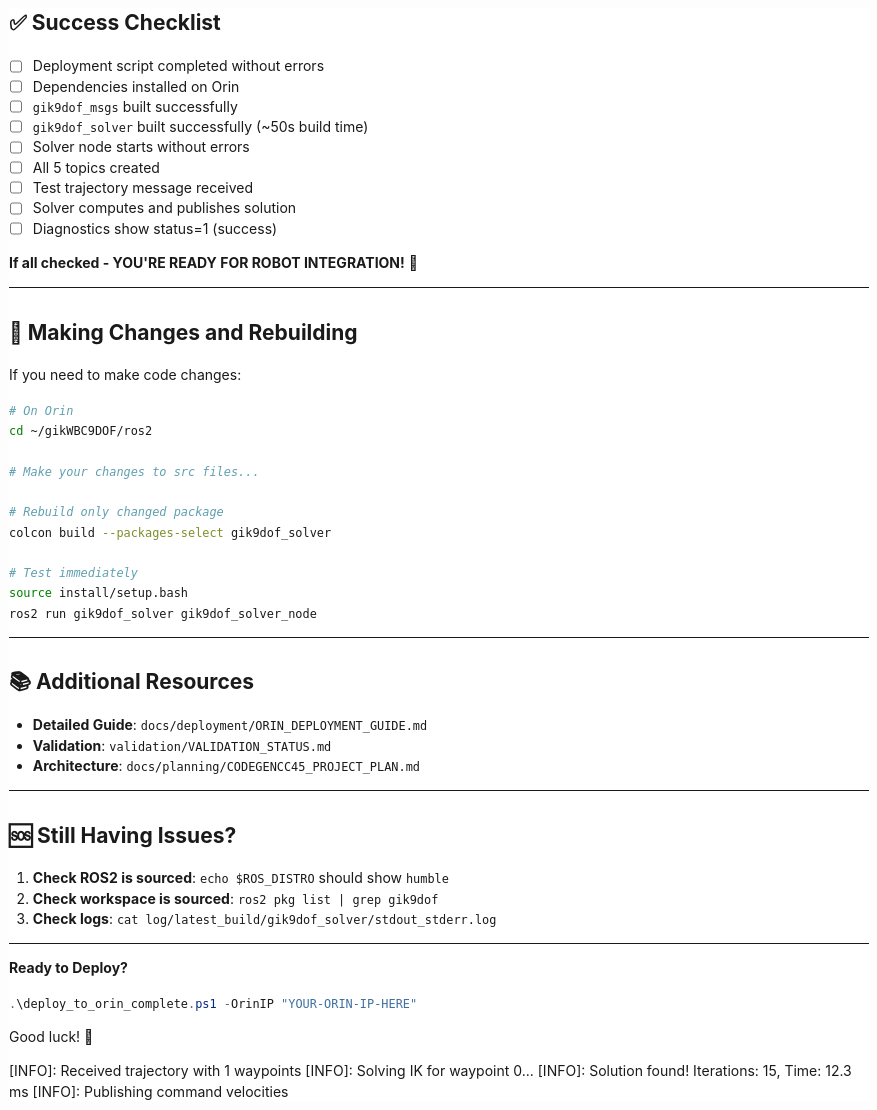 
## ✅ Success Checklist

- [ ] Deployment script completed without errors
- [ ] Dependencies installed on Orin
- [ ] `gik9dof_msgs` built successfully
- [ ] `gik9dof_solver` built successfully (~50s build time)
- [ ] Solver node starts without errors
- [ ] All 5 topics created
- [ ] Test trajectory message received
- [ ] Solver computes and publishes solution
- [ ] Diagnostics show status=1 (success)

**If all checked - YOU'RE READY FOR ROBOT INTEGRATION!** 🚀

---

## 🔄 Making Changes and Rebuilding

If you need to make code changes:

```bash
# On Orin
cd ~/gikWBC9DOF/ros2

# Make your changes to src files...

# Rebuild only changed package
colcon build --packages-select gik9dof_solver

# Test immediately
source install/setup.bash
ros2 run gik9dof_solver gik9dof_solver_node
```

---

## 📚 Additional Resources

- **Detailed Guide**: `docs/deployment/ORIN_DEPLOYMENT_GUIDE.md`
- **Validation**: `validation/VALIDATION_STATUS.md`
- **Architecture**: `docs/planning/CODEGENCC45_PROJECT_PLAN.md`

---

## 🆘 Still Having Issues?

1. **Check ROS2 is sourced**: `echo $ROS_DISTRO` should show `humble`
2. **Check workspace is sourced**: `ros2 pkg list | grep gik9dof`
3. **Check logs**: `cat log/latest_build/gik9dof_solver/stdout_stderr.log`

---

**Ready to Deploy?**

```powershell
.\deploy_to_orin_complete.ps1 -OrinIP "YOUR-ORIN-IP-HERE"
```

Good luck! 🚀


[INFO]: Received trajectory with 1 waypoints
[INFO]: Solving IK for waypoint 0...
[INFO]: Solution found! Iterations: 15, Time: 12.3 ms
[INFO]: Publishing command velocities